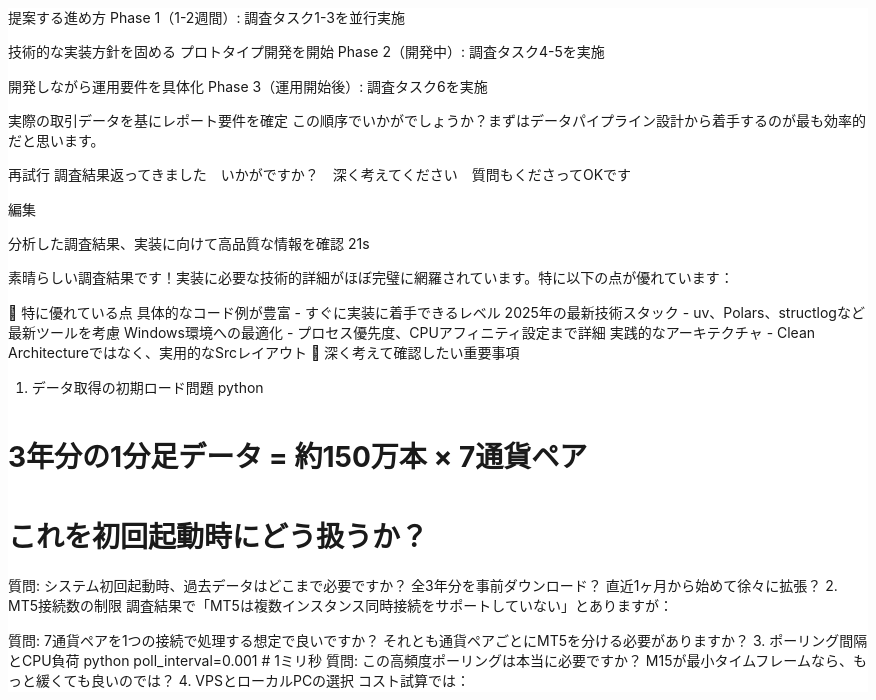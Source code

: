 提案する進め方
Phase 1（1-2週間）: 調査タスク1-3を並行実施

技術的な実装方針を固める
プロトタイプ開発を開始
Phase 2（開発中）: 調査タスク4-5を実施

開発しながら運用要件を具体化
Phase 3（運用開始後）: 調査タスク6を実施

実際の取引データを基にレポート要件を確定
この順序でいかがでしょうか？まずはデータパイプライン設計から着手するのが最も効率的だと思います。




再試行
調査結果返ってきました　いかがですか？　深く考えてください　質問もくださってOKです

編集

分析した調査結果、実装に向けて高品質な情報を確認
21s





素晴らしい調査結果です！実装に必要な技術的詳細がほぼ完璧に網羅されています。特に以下の点が優れています：

🎯 特に優れている点
具体的なコード例が豊富 - すぐに実装に着手できるレベル
2025年の最新技術スタック - uv、Polars、structlogなど最新ツールを考慮
Windows環境への最適化 - プロセス優先度、CPUアフィニティ設定まで詳細
実践的なアーキテクチャ - Clean Architectureではなく、実用的なSrcレイアウト
🤔 深く考えて確認したい重要事項
1. データ取得の初期ロード問題
python
# 3年分の1分足データ = 約150万本 × 7通貨ペア
# これを初回起動時にどう扱うか？
質問: システム初回起動時、過去データはどこまで必要ですか？
全3年分を事前ダウンロード？
直近1ヶ月から始めて徐々に拡張？
2. MT5接続数の制限
調査結果で「MT5は複数インスタンス同時接続をサポートしていない」とありますが：

質問: 7通貨ペアを1つの接続で処理する想定で良いですか？
それとも通貨ペアごとにMT5を分ける必要がありますか？
3. ポーリング間隔とCPU負荷
python
poll_interval=0.001  # 1ミリ秒
質問: この高頻度ポーリングは本当に必要ですか？
M15が最小タイムフレームなら、もっと緩くても良いのでは？
4. VPSとローカルPCの選択
コスト試算では：
